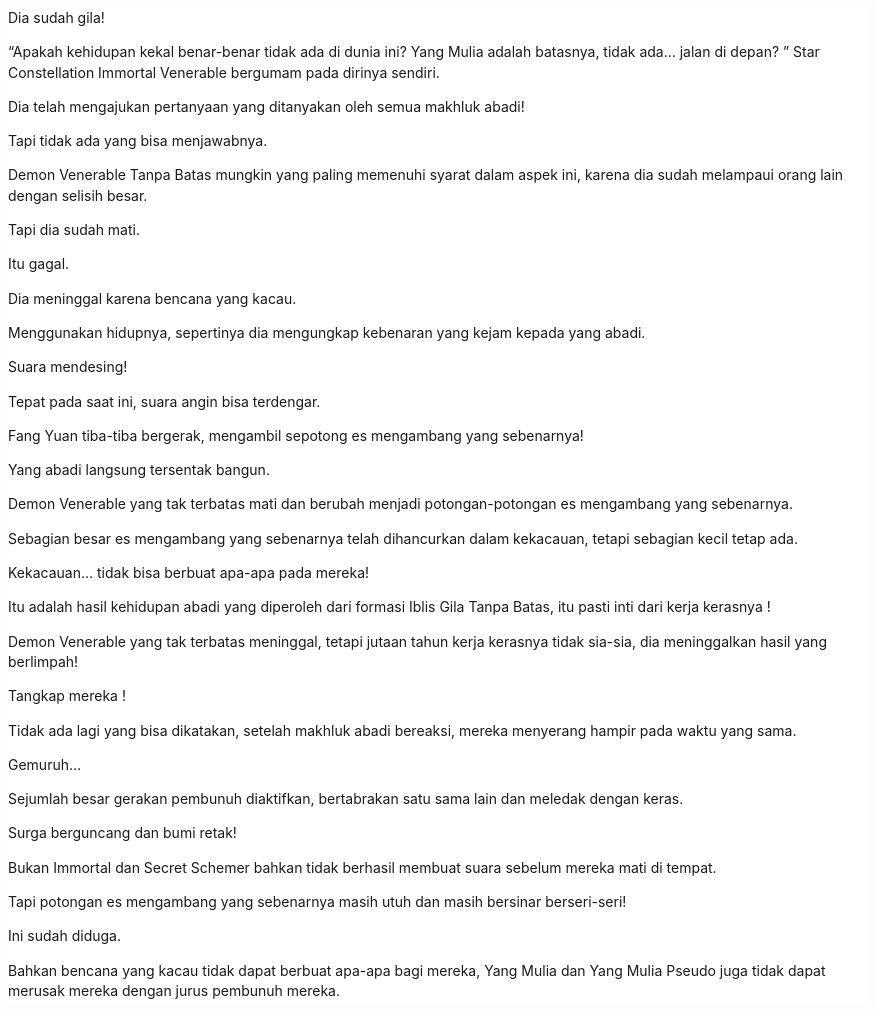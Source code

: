 Dia sudah gila!

“Apakah kehidupan kekal benar-benar tidak ada di dunia ini? Yang Mulia adalah batasnya, tidak ada… jalan di depan? ” Star Constellation Immortal Venerable bergumam pada dirinya sendiri.

Dia telah mengajukan pertanyaan yang ditanyakan oleh semua makhluk abadi!

Tapi tidak ada yang bisa menjawabnya.

Demon Venerable Tanpa Batas mungkin yang paling memenuhi syarat dalam aspek ini, karena dia sudah melampaui orang lain dengan selisih besar.

Tapi dia sudah mati.

Itu gagal.

Dia meninggal karena bencana yang kacau.

Menggunakan hidupnya, sepertinya dia mengungkap kebenaran yang kejam kepada yang abadi.

Suara mendesing!

Tepat pada saat ini, suara angin bisa terdengar.

Fang Yuan tiba-tiba bergerak, mengambil sepotong es mengambang yang sebenarnya!

Yang abadi langsung tersentak bangun.

Demon Venerable yang tak terbatas mati dan berubah menjadi potongan-potongan es mengambang yang sebenarnya.

Sebagian besar es mengambang yang sebenarnya telah dihancurkan dalam kekacauan, tetapi sebagian kecil tetap ada.

Kekacauan… tidak bisa berbuat apa-apa pada mereka!

Itu adalah hasil kehidupan abadi yang diperoleh dari formasi Iblis Gila Tanpa Batas, itu pasti inti dari kerja kerasnya !

Demon Venerable yang tak terbatas meninggal, tetapi jutaan tahun kerja kerasnya tidak sia-sia, dia meninggalkan hasil yang berlimpah!

Tangkap mereka !

Tidak ada lagi yang bisa dikatakan, setelah makhluk abadi bereaksi, mereka menyerang hampir pada waktu yang sama.

Gemuruh…

Sejumlah besar gerakan pembunuh diaktifkan, bertabrakan satu sama lain dan meledak dengan keras.

Surga berguncang dan bumi retak!

Bukan Immortal dan Secret Schemer bahkan tidak berhasil membuat suara sebelum mereka mati di tempat.

Tapi potongan es mengambang yang sebenarnya masih utuh dan masih bersinar berseri-seri!

Ini sudah diduga.

Bahkan bencana yang kacau tidak dapat berbuat apa-apa bagi mereka, Yang Mulia dan Yang Mulia Pseudo juga tidak dapat merusak mereka dengan jurus pembunuh mereka.

